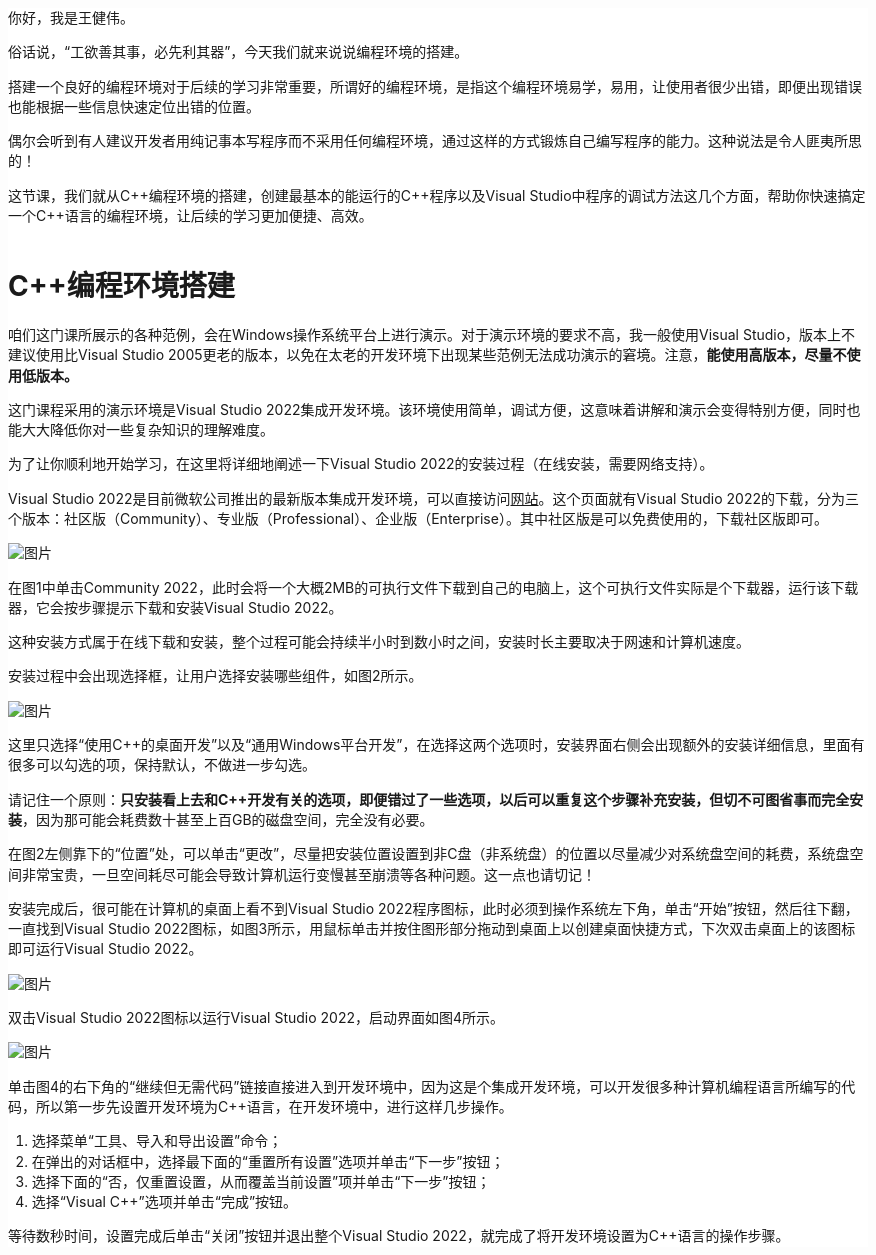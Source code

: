 你好，我是王健伟。

俗话说，“工欲善其事，必先利其器”，今天我们就来说说编程环境的搭建。

搭建一个良好的编程环境对于后续的学习非常重要，所谓好的编程环境，是指这个编程环境易学，易用，让使用者很少出错，即便出现错误也能根据一些信息快速定位出错的位置。

偶尔会听到有人建议开发者用纯记事本写程序而不采用任何编程环境，通过这样的方式锻炼自己编写程序的能力。这种说法是令人匪夷所思的！

这节课，我们就从C++编程环境的搭建，创建最基本的能运行的C++程序以及Visual Studio中程序的调试方法这几个方面，帮助你快速搞定一个C++语言的编程环境，让后续的学习更加便捷、高效。

# C++编程环境搭建

咱们这门课所展示的各种范例，会在Windows操作系统平台上进行演示。对于演示环境的要求不高，我一般使用Visual Studio，版本上不建议使用比Visual Studio 2005更老的版本，以免在太老的开发环境下出现某些范例无法成功演示的窘境。注意，**能使用高版本，尽量不使用低版本。**

这门课程采用的演示环境是Visual Studio 2022集成开发环境。该环境使用简单，调试方便，这意味着讲解和演示会变得特别方便，同时也能大大降低你对一些复杂知识的理解难度。

为了让你顺利地开始学习，在这里将详细地阐述一下Visual Studio 2022的安装过程（在线安装，需要网络支持）。

Visual Studio 2022是目前微软公司推出的最新版本集成开发环境，可以直接访问[网站](https://visualstudio.microsoft.com/zh-hans/)。这个页面就有Visual Studio 2022的下载，分为三个版本：社区版（Community）、专业版（Professional）、企业版（Enterprise）。其中社区版是可以免费使用的，下载社区版即可。

![图片](https://static001.geekbang.org/resource/image/2a/ef/2ac73a9175016b669baeb27da3f9a5ef.png?wh=427x454 "图1  Visual Studio 2012可供下载的三个版本")

在图1中单击Community 2022，此时会将一个大概2MB的可执行文件下载到自己的电脑上，这个可执行文件实际是个下载器，运行该下载器，它会按步骤提示下载和安装Visual Studio 2022。

这种安装方式属于在线下载和安装，整个过程可能会持续半小时到数小时之间，安装时长主要取决于网速和计算机速度。

安装过程中会出现选择框，让用户选择安装哪些组件，如图2所示。

![图片](https://static001.geekbang.org/resource/image/e0/61/e0658b2bdb4ef85ed048bfb139f21a61.png?wh=1226x453 "图2  Visual Studio 2022安装选项")

这里只选择“使用C++的桌面开发”以及“通用Windows平台开发”，在选择这两个选项时，安装界面右侧会出现额外的安装详细信息，里面有很多可以勾选的项，保持默认，不做进一步勾选。

请记住一个原则：**只安装看上去和C++开发有关的选项，即便错过了一些选项，以后可以重复这个步骤补充安装，但切不可图省事而完全安装**，因为那可能会耗费数十甚至上百GB的磁盘空间，完全没有必要。

在图2左侧靠下的“位置”处，可以单击“更改”，尽量把安装位置设置到非C盘（非系统盘）的位置以尽量减少对系统盘空间的耗费，系统盘空间非常宝贵，一旦空间耗尽可能会导致计算机运行变慢甚至崩溃等各种问题。这一点也请切记！

安装完成后，很可能在计算机的桌面上看不到Visual Studio 2022程序图标，此时必须到操作系统左下角，单击“开始”按钮，然后往下翻，一直找到Visual Studio 2022图标，如图3所示，用鼠标单击并按住图形部分拖动到桌面上以创建桌面快捷方式，下次双击桌面上的该图标即可运行Visual Studio 2022。

![图片](https://static001.geekbang.org/resource/image/87/5b/87b23f3cba7a07d304ba067978f6a75b.png?wh=264x102 "图3  开始菜单中的Visual Studio 2022运行图标")

双击Visual Studio 2022图标以运行Visual Studio 2022，启动界面如图4所示。

![图片](https://static001.geekbang.org/resource/image/a3/f1/a3b2219a43991cda4b26c6ff9a06dff1.png?wh=1002x667 "图4  Visual Studio 2022启动界面")

单击图4的右下角的“继续但无需代码”链接直接进入到开发环境中，因为这是个集成开发环境，可以开发很多种计算机编程语言所编写的代码，所以第一步先设置开发环境为C++语言，在开发环境中，进行这样几步操作。

1. 选择菜单“工具、导入和导出设置”命令；
2. 在弹出的对话框中，选择最下面的“重置所有设置”选项并单击“下一步”按钮；
3. 选择下面的“否，仅重置设置，从而覆盖当前设置”项并单击“下一步”按钮；
4. 选择“Visual C++”选项并单击“完成”按钮。

等待数秒时间，设置完成后单击“关闭”按钮并退出整个Visual Studio 2022，就完成了将开发环境设置为C++语言的操作步骤。
